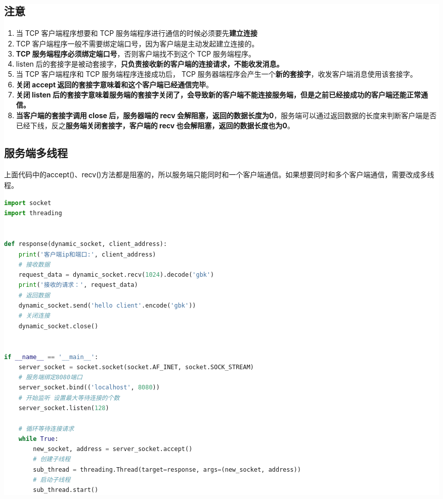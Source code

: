 ## 注意

1. 当 TCP 客户端程序想要和 TCP 服务端程序进行通信的时候必须要先**建立连接**
2. TCP 客户端程序一般不需要绑定端口号，因为客户端是主动发起建立连接的。
3. **TCP 服务端程序必须绑定端口号**，否则客户端找不到这个 TCP 服务端程序。
4. listen 后的套接字是被动套接字，**只负责接收新的客户端的连接请求，不能收发消息。**
5. 当 TCP 客户端程序和 TCP 服务端程序连接成功后， TCP 服务器端程序会产生一个**新的套接字**，收发客户端消息使用该套接字。
6. **关闭 accept 返回的套接字意味着和这个客户端已经通信完毕**。
7. **关闭 listen 后的套接字意味着服务端的套接字关闭了，会导致新的客户端不能连接服务端，但是之前已经接成功的客户端还能正常通信。**
8. **当客户端的套接字调用 close 后，服务器端的 recv 会解阻塞，返回的数据长度为0**，服务端可以通过返回数据的长度来判断客户端是否已经下线，反之**服务端关闭套接字，客户端的 recv 也会解阻塞，返回的数据长度也为0**。

## 服务端多线程

上面代码中的accept()、recv()方法都是阻塞的，所以服务端只能同时和一个客户端通信。如果想要同时和多个客户端通信，需要改成多线程。

```python
import socket
import threading


def response(dynamic_socket, client_address):
    print('客户端ip和端口:', client_address)
    # 接收数据
    request_data = dynamic_socket.recv(1024).decode('gbk')
    print('接收的请求：', request_data)
    # 返回数据
    dynamic_socket.send('hello client'.encode('gbk'))
    # 关闭连接
    dynamic_socket.close()


if __name__ == '__main__':
    server_socket = socket.socket(socket.AF_INET, socket.SOCK_STREAM)
    # 服务端绑定8080端口
    server_socket.bind(('localhost', 8080))
    # 开始监听 设置最大等待连接的个数
    server_socket.listen(128)

    # 循环等待连接请求
    while True:
        new_socket, address = server_socket.accept()
        # 创建子线程
        sub_thread = threading.Thread(target=response, args=(new_socket, address))
        # 启动子线程
        sub_thread.start()

```

